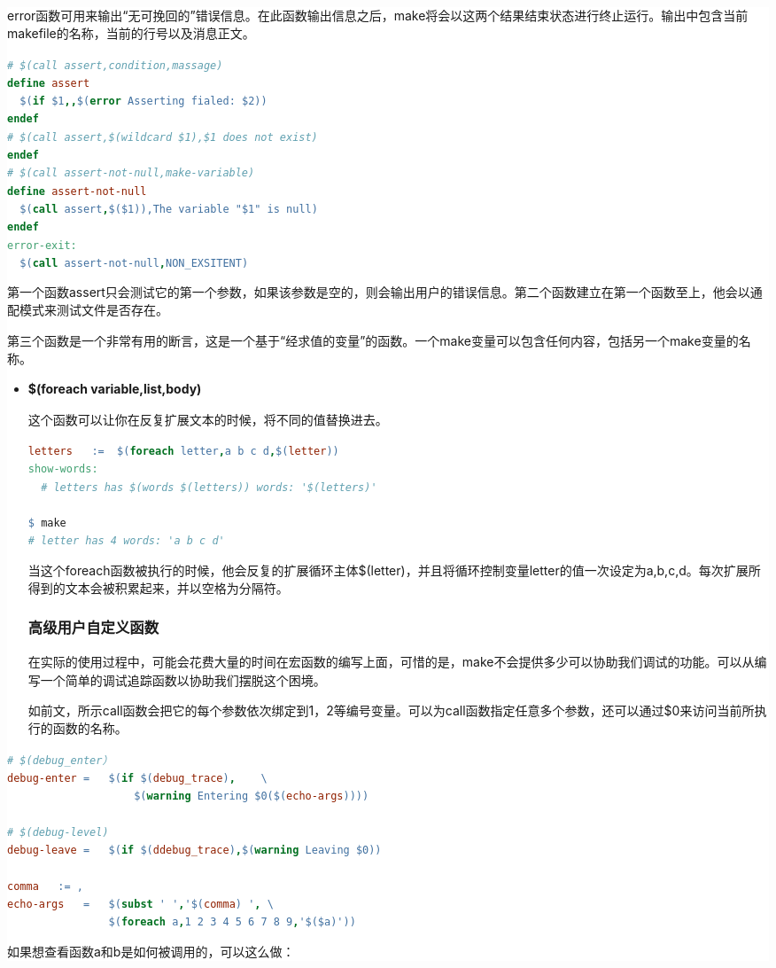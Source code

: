   error函数可用来输出“无可挽回的”错误信息。在此函数输出信息之后，make将会以这两个结果结束状态进行终止运行。输出中包含当前makefile的名称，当前的行号以及消息正文。

  ```makefile
  # $(call assert,condition,massage)
  define assert
  	$(if $1,,$(error Asserting fialed: $2))
  endef
  # $(call assert,$(wildcard $1),$1 does not exist)
  endef
  # $(call assert-not-null,make-variable)
  define assert-not-null
  	$(call assert,$($1)),The variable "$1" is null)
  endef
  error-exit:
  	$(call assert-not-null,NON_EXSITENT)
  ```

  第一个函数assert只会测试它的第一个参数，如果该参数是空的，则会输出用户的错误信息。第二个函数建立在第一个函数至上，他会以通配模式来测试文件是否存在。

  第三个函数是一个非常有用的断言，这是一个基于“经求值的变量”的函数。一个make变量可以包含任何内容，包括另一个make变量的名称。

* **$(foreach variable,list,body)**

  这个函数可以让你在反复扩展文本的时候，将不同的值替换进去。
  
  ```makefile
  letters	:=	$(foreach letter,a b c d,$(letter))
  show-words:
  	# letters has $(words $(letters)) words: '$(letters)'
  	
  $ make
  # letter has 4 words: 'a b c d'
  ```
  
  当这个foreach函数被执行的时候，他会反复的扩展循环主体$(letter)，并且将循环控制变量letter的值一次设定为a,b,c,d。每次扩展所得到的文本会被积累起来，并以空格为分隔符。
  
  ### 高级用户自定义函数
  
  在实际的使用过程中，可能会花费大量的时间在宏函数的编写上面，可惜的是，make不会提供多少可以协助我们调试的功能。可以从编写一个简单的调试追踪函数以协助我们摆脱这个困境。
  
  如前文，所示call函数会把它的每个参数依次绑定到$1，$2等编号变量。可以为call函数指定任意多个参数，还可以通过$0来访问当前所执行的函数的名称。
  
  
  
``` makefile
# $(debug_enter）
debug-enter	=	$(if $(debug_trace),	\
					$(warning Entering $0($(echo-args))))

# $(debug-level)
debug-leave	=	$(if $(ddebug_trace),$(warning Leaving $0))

comma	:= ,
echo-args	=	$(subst ' ','$(comma) ', \
				$(foreach a,1 2 3 4 5 6 7 8 9,'$($a)'))
```

如果想查看函数a和b是如何被调用的，可以这么做：
